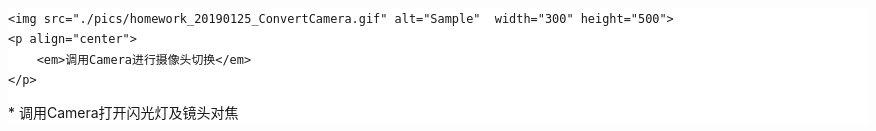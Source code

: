     <img src="./pics/homework_20190125_ConvertCamera.gif" alt="Sample"  width="300" height="500">
    <p align="center">
        <em>调用Camera进行摄像头切换</em>
    </p>
</p>
*  调用Camera打开闪光灯及镜头对焦
<p align="center">